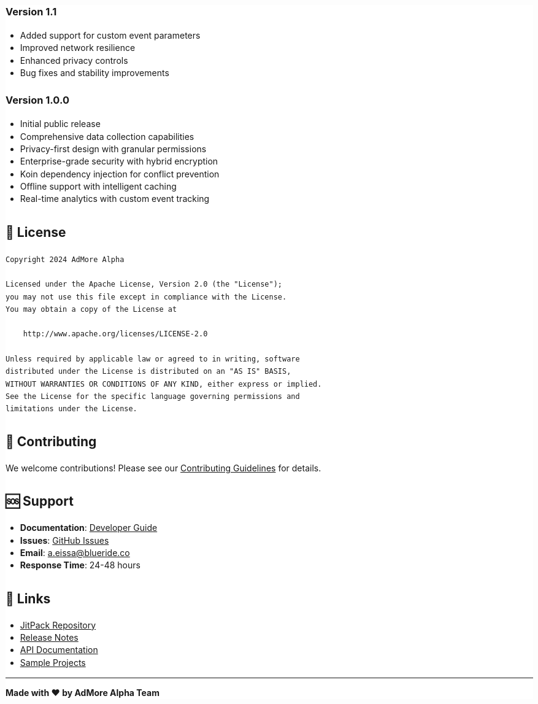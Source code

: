 ### Version 1.1
- Added support for custom event parameters
- Improved network resilience
- Enhanced privacy controls
- Bug fixes and stability improvements

### Version 1.0.0
- Initial public release
- Comprehensive data collection capabilities
- Privacy-first design with granular permissions
- Enterprise-grade security with hybrid encryption
- Koin dependency injection for conflict prevention
- Offline support with intelligent caching
- Real-time analytics with custom event tracking

## 📄 License

```
Copyright 2024 AdMore Alpha

Licensed under the Apache License, Version 2.0 (the "License");
you may not use this file except in compliance with the License.
You may obtain a copy of the License at

    http://www.apache.org/licenses/LICENSE-2.0

Unless required by applicable law or agreed to in writing, software
distributed under the License is distributed on an "AS IS" BASIS,
WITHOUT WARRANTIES OR CONDITIONS OF ANY KIND, either express or implied.
See the License for the specific language governing permissions and
limitations under the License.
```

## 🤝 Contributing

We welcome contributions! Please see our [Contributing Guidelines](CONTRIBUTING.md) for details.

## 🆘 Support

- **Documentation**: [Developer Guide](https://github.com/Admorealpha/AdMoreSDK/wiki)
- **Issues**: [GitHub Issues](https://github.com/Admorealpha/AdMoreSDK/issues)
- **Email**: a.eissa@blueride.co
- **Response Time**: 24-48 hours

## 🔗 Links

- [JitPack Repository](https://jitpack.io/#Admorealpha/AdMoreSDK)
- [Release Notes](https://github.com/Admorealpha/AdMoreSDK/releases)
- [API Documentation](https://github.com/Admorealpha/AdMoreSDK/wiki/API-Reference)
- [Sample Projects](https://github.com/Admorealpha/AdMoreSDK/tree/main/samples)

---

**Made with ❤️ by AdMore Alpha Team**
